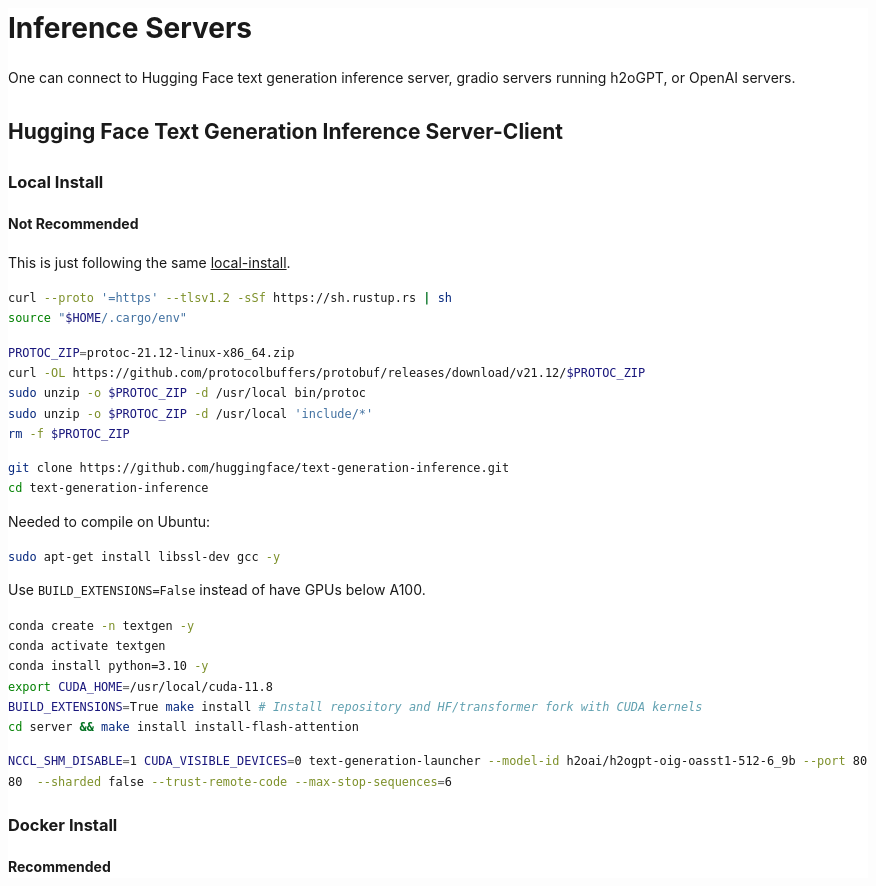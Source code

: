 # Inference Servers

One can connect to Hugging Face text generation inference server, gradio servers running h2oGPT, or OpenAI servers.  

## Hugging Face Text Generation Inference Server-Client

### Local Install

#### **Not Recommended**

This is just following the same [local-install](https://github.com/huggingface/text-generation-inference).
```bash
curl --proto '=https' --tlsv1.2 -sSf https://sh.rustup.rs | sh
source "$HOME/.cargo/env"
```

```bash
PROTOC_ZIP=protoc-21.12-linux-x86_64.zip
curl -OL https://github.com/protocolbuffers/protobuf/releases/download/v21.12/$PROTOC_ZIP
sudo unzip -o $PROTOC_ZIP -d /usr/local bin/protoc
sudo unzip -o $PROTOC_ZIP -d /usr/local 'include/*'
rm -f $PROTOC_ZIP
```

```bash
git clone https://github.com/huggingface/text-generation-inference.git
cd text-generation-inference
```

Needed to compile on Ubuntu:
```bash
sudo apt-get install libssl-dev gcc -y
```

Use `BUILD_EXTENSIONS=False` instead of have GPUs below A100.
```bash
conda create -n textgen -y
conda activate textgen
conda install python=3.10 -y
export CUDA_HOME=/usr/local/cuda-11.8
BUILD_EXTENSIONS=True make install # Install repository and HF/transformer fork with CUDA kernels
cd server && make install install-flash-attention
```

```bash
NCCL_SHM_DISABLE=1 CUDA_VISIBLE_DEVICES=0 text-generation-launcher --model-id h2oai/h2ogpt-oig-oasst1-512-6_9b --port 8080  --sharded false --trust-remote-code --max-stop-sequences=6
```

### Docker Install

#### **Recommended**
